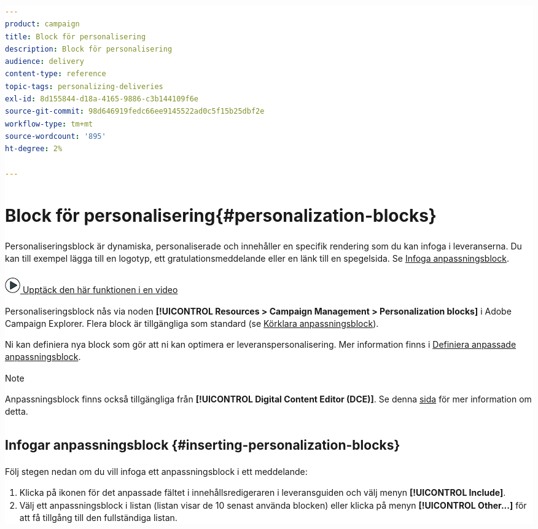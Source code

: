 ```yaml
---
product: campaign
title: Block för personalisering
description: Block för personalisering
audience: delivery
content-type: reference
topic-tags: personalizing-deliveries
exl-id: 8d155844-d18a-4165-9886-c3b144109f6e
source-git-commit: 98d646919fedc66ee9145522ad0c5f15b25dbf2e
workflow-type: tm+mt
source-wordcount: '895'
ht-degree: 2%

---
```


# Block för personalisering{#personalization-blocks}

Personaliseringsblock är dynamiska, personaliserade och innehåller en specifik rendering som du kan infoga i leveranserna. Du kan till exempel lägga till en logotyp, ett gratulationsmeddelande eller en länk till en spegelsida. Se [Infoga anpassningsblock](#inserting-personalization-blocks).

![](assets/do-not-localize/how-to-video.png)[ Upptäck den här funktionen i en video](#personalization-blocks-video)

Personaliseringsblock nås via noden **[!UICONTROL Resources > Campaign Management > Personalization blocks]** i Adobe Campaign Explorer. Flera block är tillgängliga som standard (se [Körklara anpassningsblock](#out-of-the-box-personalization-blocks)).

Ni kan definiera nya block som gör att ni kan optimera er leveranspersonalisering. Mer information finns i [Definiera anpassade anpassningsblock](#defining-custom-personalization-blocks).

>[!NOTE]
>
>Anpassningsblock finns också tillgängliga från **[!UICONTROL Digital Content Editor (DCE)]**. Se denna [sida](../../web/using/editing-content.md#inserting-a-personalization-block) för mer information om detta.

## Infogar anpassningsblock {#inserting-personalization-blocks}

Följ stegen nedan om du vill infoga ett anpassningsblock i ett meddelande:

1. Klicka på ikonen för det anpassade fältet i innehållsredigeraren i leveransguiden och välj menyn **[!UICONTROL Include]**.
1. Välj ett anpassningsblock i listan (listan visar de 10 senast använda blocken) eller klicka på menyn **[!UICONTROL Other...]** för att få tillgång till den fullständiga listan.
